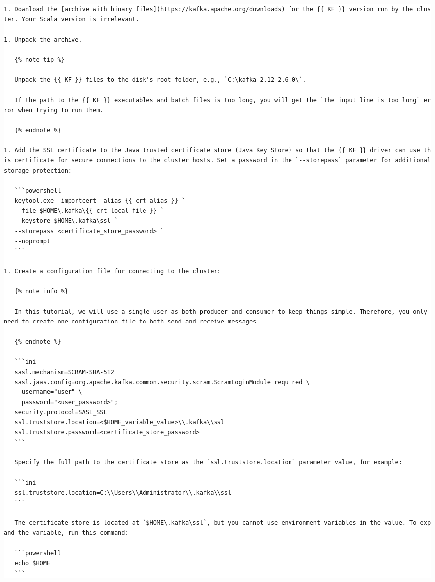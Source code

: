     1. Download the [archive with binary files](https://kafka.apache.org/downloads) for the {{ KF }} version run by the cluster. Your Scala version is irrelevant.

    1. Unpack the archive.

       {% note tip %}

       Unpack the {{ KF }} files to the disk's root folder, e.g., `C:\kafka_2.12-2.6.0\`.

       If the path to the {{ KF }} executables and batch files is too long, you will get the `The input line is too long` error when trying to run them.

       {% endnote %}

    1. Add the SSL certificate to the Java trusted certificate store (Java Key Store) so that the {{ KF }} driver can use this certificate for secure connections to the cluster hosts. Set a password in the `--storepass` parameter for additional storage protection:

       ```powershell
       keytool.exe -importcert -alias {{ crt-alias }} `
       --file $HOME\.kafka\{{ crt-local-file }} `
       --keystore $HOME\.kafka\ssl `
       --storepass <certificate_store_password> `
       --noprompt
       ```

    1. Create a configuration file for connecting to the cluster:

       {% note info %}

       In this tutorial, we will use a single user as both producer and consumer to keep things simple. Therefore, you only need to create one configuration file to both send and receive messages.

       {% endnote %}

       ```ini
       sasl.mechanism=SCRAM-SHA-512
       sasl.jaas.config=org.apache.kafka.common.security.scram.ScramLoginModule required \
         username="user" \
         password="<user_password>";
       security.protocol=SASL_SSL
       ssl.truststore.location=<$HOME_variable_value>\\.kafka\\ssl
       ssl.truststore.password=<certificate_store_password>
       ```

       Specify the full path to the certificate store as the `ssl.truststore.location` parameter value, for example:

       ```ini
       ssl.truststore.location=C:\\Users\\Administrator\\.kafka\\ssl
       ```

       The certificate store is located at `$HOME\.kafka\ssl`, but you cannot use environment variables in the value. To expand the variable, run this command:

       ```powershell
       echo $HOME
       ```
